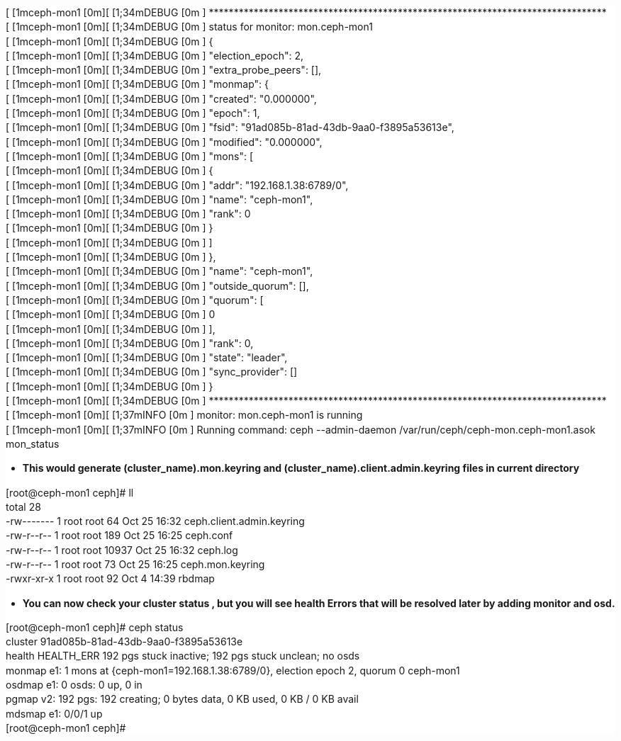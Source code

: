 \[ \[1mceph-mon1 \[0m\]\[ \[1;34mDEBUG \[0m \] \*\*\*\*\*\*\*\*\*\*\*\*\*\*\*\*\*\*\*\*\*\*\*\*\*\*\*\*\*\*\*\*\*\*\*\*\*\*\*\*\*\*\*\*\*\*\*\*\*\*\*\*\*\*\*\*\*\*\*\*\*\*\*\*\*\*\*\*\*\*\*\*\*\*\*\*\*\*\*\*  
\[ \[1mceph-mon1 \[0m\]\[ \[1;34mDEBUG \[0m \] status for monitor: mon.ceph-mon1  
\[ \[1mceph-mon1 \[0m\]\[ \[1;34mDEBUG \[0m \] {  
\[ \[1mceph-mon1 \[0m\]\[ \[1;34mDEBUG \[0m \]   "election\_epoch": 2,   
\[ \[1mceph-mon1 \[0m\]\[ \[1;34mDEBUG \[0m \]   "extra\_probe\_peers": \[\],   
\[ \[1mceph-mon1 \[0m\]\[ \[1;34mDEBUG \[0m \]   "monmap": {  
\[ \[1mceph-mon1 \[0m\]\[ \[1;34mDEBUG \[0m \]     "created": "0.000000",   
\[ \[1mceph-mon1 \[0m\]\[ \[1;34mDEBUG \[0m \]     "epoch": 1,   
\[ \[1mceph-mon1 \[0m\]\[ \[1;34mDEBUG \[0m \]     "fsid": "91ad085b-81ad-43db-9aa0-f3895a53613e",   
\[ \[1mceph-mon1 \[0m\]\[ \[1;34mDEBUG \[0m \]     "modified": "0.000000",   
\[ \[1mceph-mon1 \[0m\]\[ \[1;34mDEBUG \[0m \]     "mons": \[  
\[ \[1mceph-mon1 \[0m\]\[ \[1;34mDEBUG \[0m \]       {  
\[ \[1mceph-mon1 \[0m\]\[ \[1;34mDEBUG \[0m \]         "addr": "192.168.1.38:6789/0",   
\[ \[1mceph-mon1 \[0m\]\[ \[1;34mDEBUG \[0m \]         "name": "ceph-mon1",   
\[ \[1mceph-mon1 \[0m\]\[ \[1;34mDEBUG \[0m \]         "rank": 0  
\[ \[1mceph-mon1 \[0m\]\[ \[1;34mDEBUG \[0m \]       }  
\[ \[1mceph-mon1 \[0m\]\[ \[1;34mDEBUG \[0m \]     \]  
\[ \[1mceph-mon1 \[0m\]\[ \[1;34mDEBUG \[0m \]   },   
\[ \[1mceph-mon1 \[0m\]\[ \[1;34mDEBUG \[0m \]   "name": "ceph-mon1",   
\[ \[1mceph-mon1 \[0m\]\[ \[1;34mDEBUG \[0m \]   "outside\_quorum": \[\],   
\[ \[1mceph-mon1 \[0m\]\[ \[1;34mDEBUG \[0m \]   "quorum": \[  
\[ \[1mceph-mon1 \[0m\]\[ \[1;34mDEBUG \[0m \]     0  
\[ \[1mceph-mon1 \[0m\]\[ \[1;34mDEBUG \[0m \]   \],   
\[ \[1mceph-mon1 \[0m\]\[ \[1;34mDEBUG \[0m \]   "rank": 0,   
\[ \[1mceph-mon1 \[0m\]\[ \[1;34mDEBUG \[0m \]   "state": "leader",   
\[ \[1mceph-mon1 \[0m\]\[ \[1;34mDEBUG \[0m \]   "sync\_provider": \[\]  
\[ \[1mceph-mon1 \[0m\]\[ \[1;34mDEBUG \[0m \] }  
\[ \[1mceph-mon1 \[0m\]\[ \[1;34mDEBUG \[0m \] \*\*\*\*\*\*\*\*\*\*\*\*\*\*\*\*\*\*\*\*\*\*\*\*\*\*\*\*\*\*\*\*\*\*\*\*\*\*\*\*\*\*\*\*\*\*\*\*\*\*\*\*\*\*\*\*\*\*\*\*\*\*\*\*\*\*\*\*\*\*\*\*\*\*\*\*\*\*\*\*  
\[ \[1mceph-mon1 \[0m\]\[ \[1;37mINFO \[0m  \] monitor: mon.ceph-mon1 is running  
\[ \[1mceph-mon1 \[0m\]\[ \[1;37mINFO \[0m  \] Running command: ceph --admin-daemon /var/run/ceph/ceph-mon.ceph-mon1.asok mon\_status

- **This would generate (cluster\_name).mon.keyring and (cluster\_name).client.admin.keyring files in current directory**

\[root@ceph-mon1 ceph\]# ll  
total 28  
\-rw------- 1 root root    64 Oct 25 16:32 ceph.client.admin.keyring  
\-rw-r--r-- 1 root root   189 Oct 25 16:25 ceph.conf  
\-rw-r--r-- 1 root root 10937 Oct 25 16:32 ceph.log  
\-rw-r--r-- 1 root root    73 Oct 25 16:25 ceph.mon.keyring  
\-rwxr-xr-x 1 root root    92 Oct  4 14:39  rbdmap 

- **You can now check your cluster status , but you will see health Errors that will be resolved later by adding monitor and osd.**

\[root@ceph-mon1 ceph\]# ceph status  
  cluster 91ad085b-81ad-43db-9aa0-f3895a53613e  
   health HEALTH\_ERR 192 pgs stuck inactive; 192 pgs stuck unclean; no osds  
   monmap e1: 1 mons at {ceph-mon1=192.168.1.38:6789/0}, election epoch 2, quorum 0 ceph-mon1  
   osdmap e1: 0 osds: 0 up, 0 in  
    pgmap v2: 192 pgs: 192 creating; 0 bytes data, 0 KB used, 0 KB / 0 KB avail  
   mdsmap e1: 0/0/1 up  
 \[root@ceph-mon1 ceph\]# 
